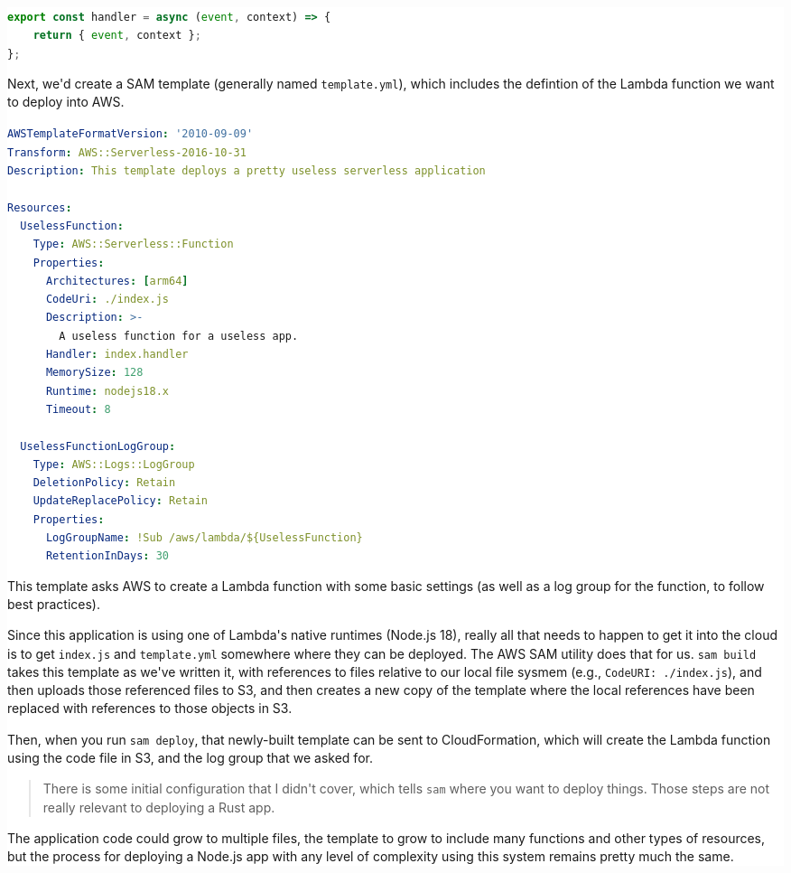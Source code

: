 ```javascript
export const handler = async (event, context) => {
	return { event, context };
};
```

Next, we'd create a SAM template (generally named `template.yml`), which includes the defintion of the Lambda function we want to deploy into AWS.

```yaml
AWSTemplateFormatVersion: '2010-09-09'
Transform: AWS::Serverless-2016-10-31
Description: This template deploys a pretty useless serverless application

Resources:
  UselessFunction:
    Type: AWS::Serverless::Function
    Properties:
      Architectures: [arm64]
      CodeUri: ./index.js
      Description: >-
        A useless function for a useless app.
      Handler: index.handler
      MemorySize: 128
      Runtime: nodejs18.x
      Timeout: 8

  UselessFunctionLogGroup:
    Type: AWS::Logs::LogGroup
    DeletionPolicy: Retain
    UpdateReplacePolicy: Retain
    Properties:
      LogGroupName: !Sub /aws/lambda/${UselessFunction}
      RetentionInDays: 30
```

This template asks AWS to create a Lambda function with some basic settings (as well as a log group for the function, to follow best practices).

Since this application is using one of Lambda's native runtimes (Node.js 18), really all that needs to happen to get it into the cloud is to get `index.js` and `template.yml` somewhere where they can be deployed. The AWS SAM utility does that for us. `sam build` takes this template as we've written it, with references to files relative to our local file sysmem (e.g., `CodeURI: ./index.js`), and then uploads those referenced files to S3, and then creates a new copy of the template where the local references have been replaced with references to those objects in S3.

Then, when you run `sam deploy`, that newly-built template can be sent to CloudFormation, which will create the Lambda function using the code file in S3, and the log group that we asked for.

> There is some initial configuration that I didn't cover, which tells `sam` where you want to deploy things. Those steps are not really relevant to deploying a Rust app.

The application code could grow to multiple files, the template to grow to include many functions and other types of resources, but the process for deploying a Node.js app with any level of complexity using this system remains pretty much the same.
